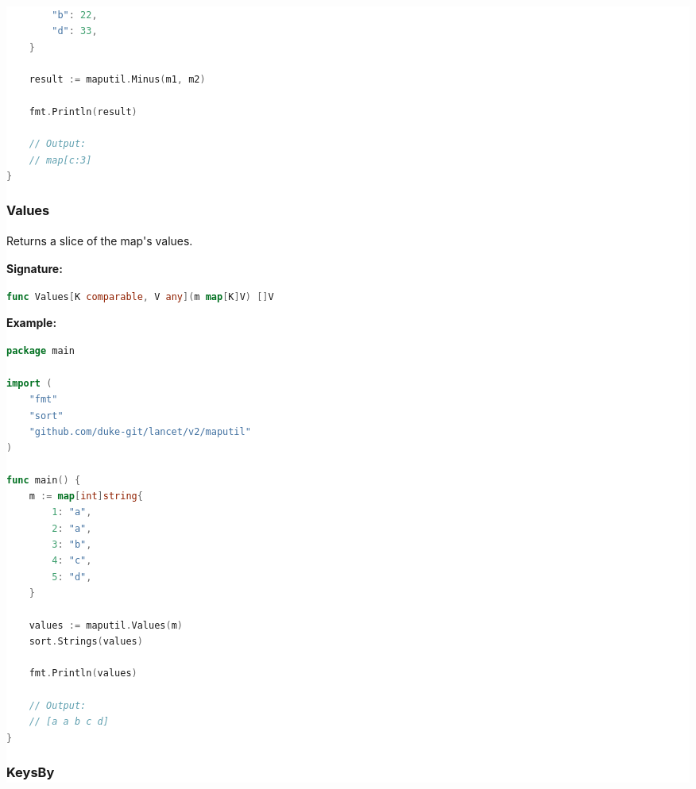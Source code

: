 ```go
        "b": 22,
        "d": 33,
    }

    result := maputil.Minus(m1, m2)

    fmt.Println(result)

    // Output:
    // map[c:3]
}
```

### <span id="Values">Values</span>

<p>Returns a slice of the map's values.</p>

<b>Signature:</b>

```go
func Values[K comparable, V any](m map[K]V) []V
```

<b>Example:</b>

```go
package main

import (
    "fmt"
    "sort"
    "github.com/duke-git/lancet/v2/maputil"
)

func main() {
    m := map[int]string{
        1: "a",
        2: "a",
        3: "b",
        4: "c",
        5: "d",
    }

    values := maputil.Values(m)
    sort.Strings(values)

    fmt.Println(values)

    // Output:
    // [a a b c d]
}
```

### <span id="KeysBy">KeysBy</span>
